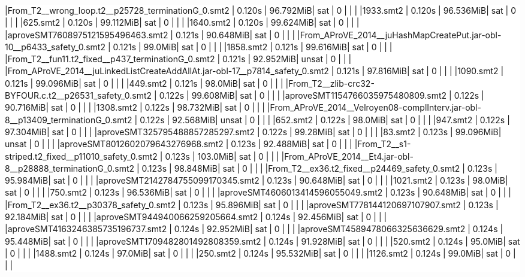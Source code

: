 |From_T2__wrong_loop.t2__p25728_terminationG_0.smt2           |    0.120s | 96.792MiB| sat | 0 |  |  |
|1933.smt2                                                    |    0.120s | 96.536MiB| sat | 0 |  |  |
|625.smt2                                                     |    0.120s | 99.112MiB| sat | 0 |  |  |
|1640.smt2                                                    |    0.120s | 99.624MiB| sat | 0 |  |  |
|aproveSMT7608975121595496463.smt2                            |    0.121s | 90.648MiB| sat | 0 |  |  |
|From_AProVE_2014__juHashMapCreatePut.jar-obl-10__p6433_safety_0.smt2 |    0.121s | 99.0MiB| sat | 0 |  |  |
|1858.smt2                                                    |    0.121s | 99.616MiB| sat | 0 |  |  |
|From_T2__fun11.t2_fixed__p437_terminationG_0.smt2            |    0.121s | 92.952MiB| unsat | 0 |  |  |
|From_AProVE_2014__juLinkedListCreateAddAllAt.jar-obl-17__p7814_safety_0.smt2 |    0.121s | 97.816MiB| sat | 0 |  |  |
|1090.smt2                                                    |    0.121s | 99.096MiB| sat | 0 |  |  |
|449.smt2                                                     |    0.121s | 98.0MiB| sat | 0 |  |  |
|From_T2__zlib-crc32-BYFOUR.c.t2__p26531_safety_0.smt2        |    0.122s | 99.608MiB| sat | 0 |  |  |
|aproveSMT1154766035975480809.smt2                            |    0.122s | 90.716MiB| sat | 0 |  |  |
|1308.smt2                                                    |    0.122s | 98.732MiB| sat | 0 |  |  |
|From_AProVE_2014__Velroyen08-complInterv.jar-obl-8__p13409_terminationG_0.smt2 |    0.122s | 92.568MiB| unsat | 0 |  |  |
|652.smt2                                                     |    0.122s | 98.0MiB| sat | 0 |  |  |
|947.smt2                                                     |    0.122s | 97.304MiB| sat | 0 |  |  |
|aproveSMT325795488857285297.smt2                             |    0.122s | 99.28MiB| sat | 0 |  |  |
|83.smt2                                                      |    0.123s | 99.096MiB| unsat | 0 |  |  |
|aproveSMT8012602079643276968.smt2                            |    0.123s | 92.488MiB| sat | 0 |  |  |
|From_T2__s1-striped.t2_fixed__p11010_safety_0.smt2           |    0.123s | 103.0MiB| sat | 0 |  |  |
|From_AProVE_2014__Et4.jar-obl-8__p28888_terminationG_0.smt2  |    0.123s | 98.848MiB| sat | 0 |  |  |
|From_T2__ex36.t2_fixed__p24469_safety_0.smt2                 |    0.123s | 95.984MiB| sat | 0 |  |  |
|aproveSMT2142784755099170345.smt2                            |    0.123s | 90.648MiB| sat | 0 |  |  |
|1021.smt2                                                    |    0.123s | 98.0MiB| sat | 0 |  |  |
|750.smt2                                                     |    0.123s | 96.536MiB| sat | 0 |  |  |
|aproveSMT4606013414596055049.smt2                            |    0.123s | 90.648MiB| sat | 0 |  |  |
|From_T2__ex36.t2__p30378_safety_0.smt2                       |    0.123s | 95.896MiB| sat | 0 |  |  |
|aproveSMT778144120697107907.smt2                             |    0.123s | 92.184MiB| sat | 0 |  |  |
|aproveSMT944940066259205664.smt2                             |    0.124s | 92.456MiB| sat | 0 |  |  |
|aproveSMT4163246385735196737.smt2                            |    0.124s | 92.952MiB| sat | 0 |  |  |
|aproveSMT4589478066325636629.smt2                            |    0.124s | 95.448MiB| sat | 0 |  |  |
|aproveSMT1709482801492808359.smt2                            |    0.124s | 91.928MiB| sat | 0 |  |  |
|520.smt2                                                     |    0.124s | 95.0MiB| sat | 0 |  |  |
|1488.smt2                                                    |    0.124s | 97.0MiB| sat | 0 |  |  |
|250.smt2                                                     |    0.124s | 95.532MiB| sat | 0 |  |  |
|1126.smt2                                                    |    0.124s | 99.0MiB| sat | 0 |  |  |